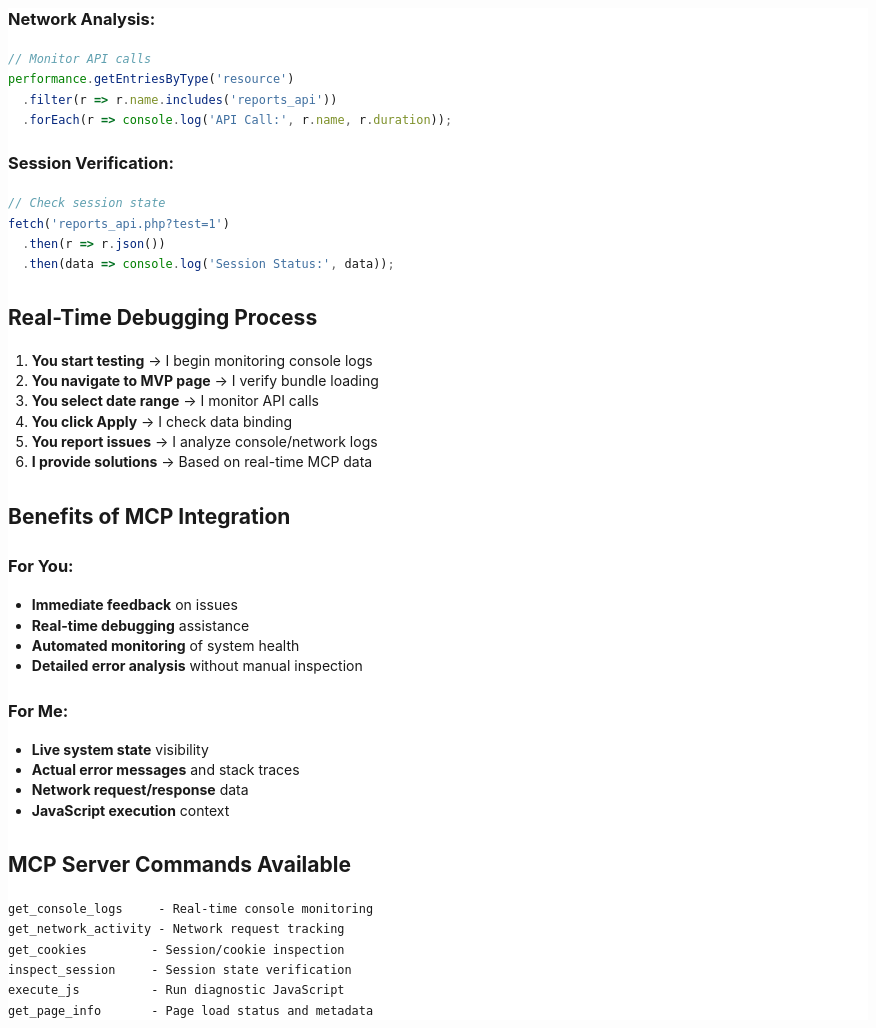 ### Network Analysis:
```javascript
// Monitor API calls
performance.getEntriesByType('resource')
  .filter(r => r.name.includes('reports_api'))
  .forEach(r => console.log('API Call:', r.name, r.duration));
```

### Session Verification:
```javascript
// Check session state
fetch('reports_api.php?test=1')
  .then(r => r.json())
  .then(data => console.log('Session Status:', data));
```

## Real-Time Debugging Process

1. **You start testing** → I begin monitoring console logs
2. **You navigate to MVP page** → I verify bundle loading
3. **You select date range** → I monitor API calls
4. **You click Apply** → I check data binding
5. **You report issues** → I analyze console/network logs
6. **I provide solutions** → Based on real-time MCP data

## Benefits of MCP Integration

### For You:
- **Immediate feedback** on issues
- **Real-time debugging** assistance
- **Automated monitoring** of system health
- **Detailed error analysis** without manual inspection

### For Me:
- **Live system state** visibility
- **Actual error messages** and stack traces
- **Network request/response** data
- **JavaScript execution** context

## MCP Server Commands Available

```
get_console_logs     - Real-time console monitoring
get_network_activity - Network request tracking
get_cookies         - Session/cookie inspection
inspect_session     - Session state verification
execute_js          - Run diagnostic JavaScript
get_page_info       - Page load status and metadata
```
